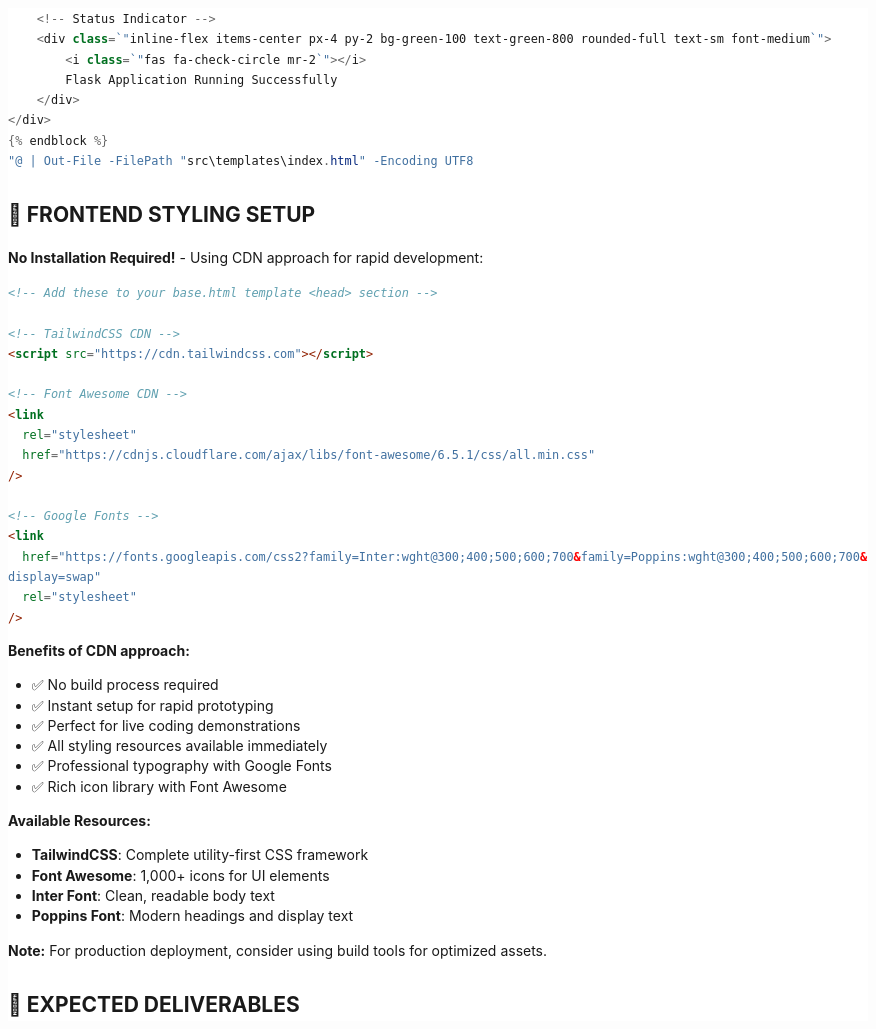 ```powershell
    <!-- Status Indicator -->
    <div class=`"inline-flex items-center px-4 py-2 bg-green-100 text-green-800 rounded-full text-sm font-medium`">
        <i class=`"fas fa-check-circle mr-2`"></i>
        Flask Application Running Successfully
    </div>
</div>
{% endblock %}
"@ | Out-File -FilePath "src\templates\index.html" -Encoding UTF8
```

## 🎨 **FRONTEND STYLING SETUP**

**No Installation Required!** - Using CDN approach for rapid development:

```html
<!-- Add these to your base.html template <head> section -->

<!-- TailwindCSS CDN -->
<script src="https://cdn.tailwindcss.com"></script>

<!-- Font Awesome CDN -->
<link
  rel="stylesheet"
  href="https://cdnjs.cloudflare.com/ajax/libs/font-awesome/6.5.1/css/all.min.css"
/>

<!-- Google Fonts -->
<link
  href="https://fonts.googleapis.com/css2?family=Inter:wght@300;400;500;600;700&family=Poppins:wght@300;400;500;600;700&display=swap"
  rel="stylesheet"
/>
```

**Benefits of CDN approach:**

- ✅ No build process required
- ✅ Instant setup for rapid prototyping
- ✅ Perfect for live coding demonstrations
- ✅ All styling resources available immediately
- ✅ Professional typography with Google Fonts
- ✅ Rich icon library with Font Awesome

**Available Resources:**

- **TailwindCSS**: Complete utility-first CSS framework
- **Font Awesome**: 1,000+ icons for UI elements
- **Inter Font**: Clean, readable body text
- **Poppins Font**: Modern headings and display text

**Note:** For production deployment, consider using build tools for optimized assets.

## 🎯 **EXPECTED DELIVERABLES**
